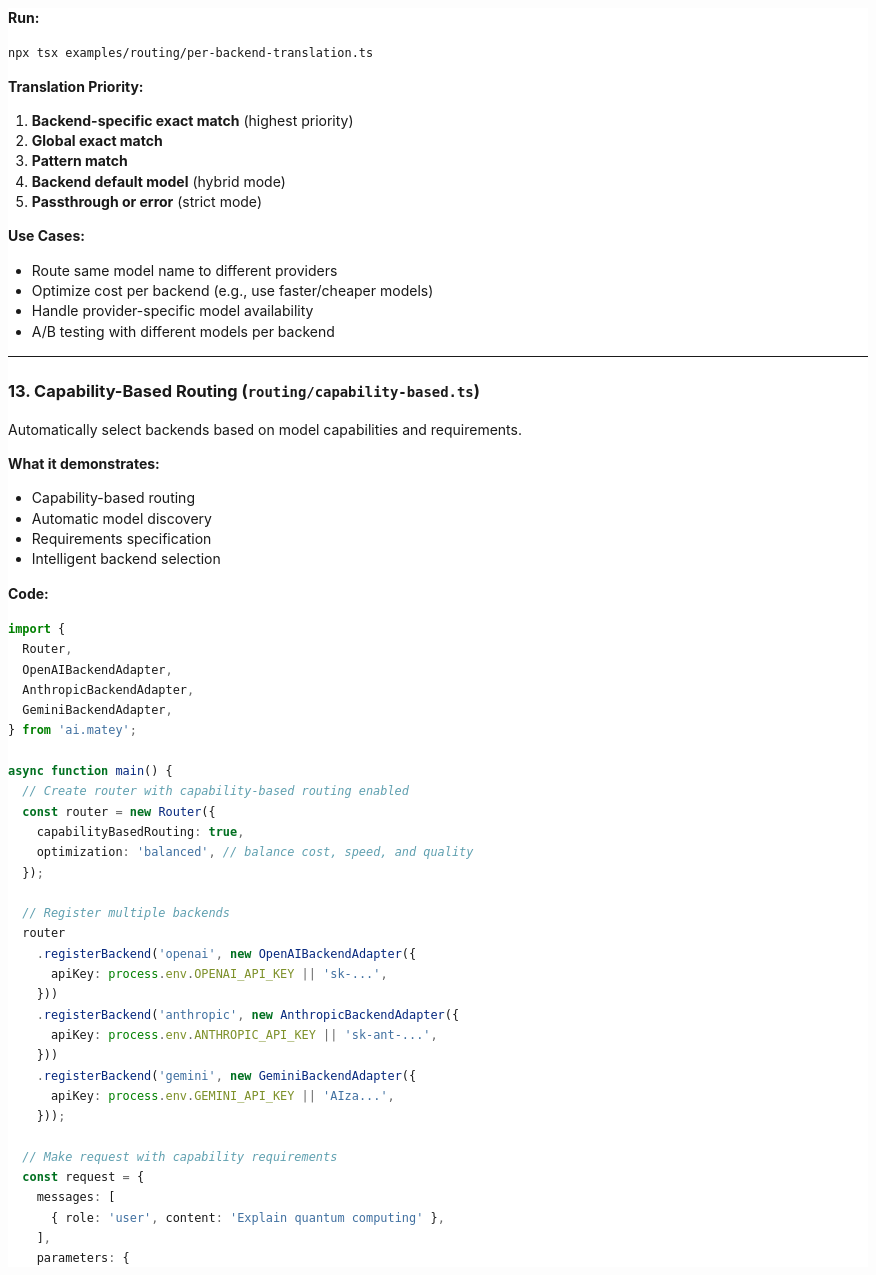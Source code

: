 **Run:**
```bash
npx tsx examples/routing/per-backend-translation.ts
```

**Translation Priority:**

1. **Backend-specific exact match** (highest priority)
2. **Global exact match**
3. **Pattern match**
4. **Backend default model** (hybrid mode)
5. **Passthrough or error** (strict mode)

**Use Cases:**

- Route same model name to different providers
- Optimize cost per backend (e.g., use faster/cheaper models)
- Handle provider-specific model availability
- A/B testing with different models per backend

---

### 13. Capability-Based Routing (`routing/capability-based.ts`)

Automatically select backends based on model capabilities and requirements.

**What it demonstrates:**
- Capability-based routing
- Automatic model discovery
- Requirements specification
- Intelligent backend selection

**Code:**

```typescript
import {
  Router,
  OpenAIBackendAdapter,
  AnthropicBackendAdapter,
  GeminiBackendAdapter,
} from 'ai.matey';

async function main() {
  // Create router with capability-based routing enabled
  const router = new Router({
    capabilityBasedRouting: true,
    optimization: 'balanced', // balance cost, speed, and quality
  });

  // Register multiple backends
  router
    .registerBackend('openai', new OpenAIBackendAdapter({
      apiKey: process.env.OPENAI_API_KEY || 'sk-...',
    }))
    .registerBackend('anthropic', new AnthropicBackendAdapter({
      apiKey: process.env.ANTHROPIC_API_KEY || 'sk-ant-...',
    }))
    .registerBackend('gemini', new GeminiBackendAdapter({
      apiKey: process.env.GEMINI_API_KEY || 'AIza...',
    }));

  // Make request with capability requirements
  const request = {
    messages: [
      { role: 'user', content: 'Explain quantum computing' },
    ],
    parameters: {
```
